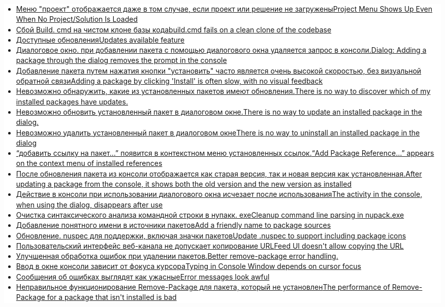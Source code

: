 * [<span data-ttu-id="44e66-219">Меню "проект" отображается даже в том случае, если проект или решение не загружены</span><span class="sxs-lookup"><span data-stu-id="44e66-219">Project Menu Shows Up Even When No Project/Solution Is Loaded</span></span>](http://nuget.codeplex.com/workitem/54)
* [<span data-ttu-id="44e66-220">Сбой Build. cmd на чистом клоне базы кода</span><span class="sxs-lookup"><span data-stu-id="44e66-220">build.cmd fails on a clean clone of the codebase</span></span>](http://nuget.codeplex.com/workitem/56)
* [<span data-ttu-id="44e66-221">Доступные обновления</span><span class="sxs-lookup"><span data-stu-id="44e66-221">Updates available feature</span></span>](http://nuget.codeplex.com/workitem/57)
* [<span data-ttu-id="44e66-222">Диалоговое окно. при добавлении пакета с помощью диалогового окна удаляется запрос в консоли.</span><span class="sxs-lookup"><span data-stu-id="44e66-222">Dialog: Adding a package through the dialog removes the prompt in the console</span></span>](http://nuget.codeplex.com/workitem/73)
* [<span data-ttu-id="44e66-223">Добавление пакета путем нажатия кнопки "установить" часто является очень высокой скоростью, без визуальной обратной связи</span><span class="sxs-lookup"><span data-stu-id="44e66-223">Adding a package by clicking 'Install' is often slow, with no visual feedback</span></span>](http://nuget.codeplex.com/workitem/80)
* [<span data-ttu-id="44e66-224">Невозможно обнаружить, какие из установленных пакетов имеют обновления.</span><span class="sxs-lookup"><span data-stu-id="44e66-224">There is no way to discover which of my installed packages have updates.</span></span>](http://nuget.codeplex.com/workitem/82)
* [<span data-ttu-id="44e66-225">Невозможно обновить установленный пакет в диалоговом окне.</span><span class="sxs-lookup"><span data-stu-id="44e66-225">There is no way to update an installed package in the dialog.</span></span>](http://nuget.codeplex.com/workitem/83)
* [<span data-ttu-id="44e66-226">Невозможно удалить установленный пакет в диалоговом окне</span><span class="sxs-lookup"><span data-stu-id="44e66-226">There is no way to uninstall an installed package in the dialog</span></span>](http://nuget.codeplex.com/workitem/84)
* [<span data-ttu-id="44e66-227">&ldquo;добавить ссылку на пакет&hellip;&rdquo; появится в контекстном меню установленных ссылок.</span><span class="sxs-lookup"><span data-stu-id="44e66-227">&ldquo;Add Package Reference&hellip;&rdquo; appears on the context menu of installed references</span></span>](http://nuget.codeplex.com/workitem/85)
* [<span data-ttu-id="44e66-228">После обновления пакета из консоли отображается как старая версия, так и новая версия как установленная.</span><span class="sxs-lookup"><span data-stu-id="44e66-228">After updating a package from the console, it shows both the old version and the new version as installed</span></span>](http://nuget.codeplex.com/workitem/86)
* [<span data-ttu-id="44e66-229">Действие в консоли при использовании диалогового окна исчезает после использования</span><span class="sxs-lookup"><span data-stu-id="44e66-229">The activity in the console, when using the dialog, disappears after use</span></span>](http://nuget.codeplex.com/workitem/87)
* [<span data-ttu-id="44e66-230">Очистка синтаксического анализа командной строки в нупакк. exe</span><span class="sxs-lookup"><span data-stu-id="44e66-230">Cleanup command line parsing in nupack.exe</span></span>](http://nuget.codeplex.com/workitem/89)
* [<span data-ttu-id="44e66-231">Добавление понятного имени в источники пакетов</span><span class="sxs-lookup"><span data-stu-id="44e66-231">Add a friendly name to package sources</span></span>](http://nuget.codeplex.com/workitem/98)
* [<span data-ttu-id="44e66-232">Обновление. nuspec для поддержки, включая значки пакетов</span><span class="sxs-lookup"><span data-stu-id="44e66-232">Update .nuspec to support including package icons</span></span>](http://nuget.codeplex.com/workitem/103)
* [<span data-ttu-id="44e66-233">Пользовательский интерфейс веб-канала не допускает копирование URL</span><span class="sxs-lookup"><span data-stu-id="44e66-233">Feed UI doesn't allow copying the URL</span></span>](http://nuget.codeplex.com/workitem/105)
* [<span data-ttu-id="44e66-234">Улучшенная обработка ошибок при удалении пакетов.</span><span class="sxs-lookup"><span data-stu-id="44e66-234">Better remove-package error handling.</span></span>](http://nuget.codeplex.com/workitem/107)
* [<span data-ttu-id="44e66-235">Ввод в окне консоли зависит от фокуса курсора</span><span class="sxs-lookup"><span data-stu-id="44e66-235">Typing in Console Window depends on cursor focus</span></span>](http://nuget.codeplex.com/workitem/112)
* [<span data-ttu-id="44e66-236">Сообщения об ошибках выглядят как ужасные</span><span class="sxs-lookup"><span data-stu-id="44e66-236">Error messages look awful</span></span>](http://nuget.codeplex.com/workitem/116)
* [<span data-ttu-id="44e66-237">Неправильное функционирование Remove-Package для пакета, который не установлен</span><span class="sxs-lookup"><span data-stu-id="44e66-237">The performance of Remove-Package for a package that isn't installed is bad</span></span>](http://nuget.codeplex.com/workitem/117)